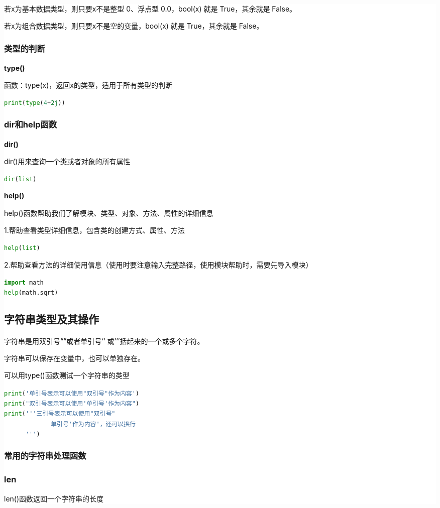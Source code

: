 若x为基本数据类型，则只要x不是整型 0、浮点型 0.0，bool(x) 就是 True，其余就是 False。

若x为组合数据类型，则只要x不是空的变量，bool(x) 就是 True，其余就是 False。

### 类型的判断

**type()**

函数：type(x)，返回x的类型，适用于所有类型的判断

```python
print(type(4+2j))
```
### dir和help函数

**dir()**

dir()用来查询一个类或者对象的所有属性

```python
dir(list)
```

**help()**

help()函数帮助我们了解模块、类型、对象、方法、属性的详细信息

1.帮助查看类型详细信息，包含类的创建方式、属性、方法

```python
help(list)
```
2.帮助查看方法的详细使用信息（使用时要注意输入完整路径，使用模块帮助时，需要先导入模块）

```python
import math
help(math.sqrt)
```
## 字符串类型及其操作

字符串是用双引号“”或者单引号‘’ 或’’’括起来的一个或多个字符。

字符串可以保存在变量中，也可以单独存在。

可以用type()函数测试一个字符串的类型

```python
print('单引号表示可以使用"双引号"作为内容')
print("双引号表示可以使用'单引号'作为内容")
print('''三引号表示可以使用"双引号"
             单引号'作为内容'，还可以换行
      ''')
```
### 常用的字符串处理函数

### len

len()函数返回一个字符串的长度

